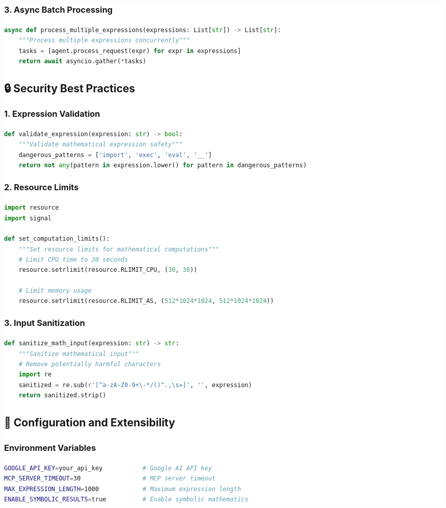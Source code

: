 ### 3. Async Batch Processing
```python
async def process_multiple_expressions(expressions: List[str]) -> List[str]:
    """Process multiple expressions concurrently"""
    tasks = [agent.process_request(expr) for expr in expressions]
    return await asyncio.gather(*tasks)
```

## 🔒 Security Best Practices

### 1. Expression Validation
```python
def validate_expression(expression: str) -> bool:
    """Validate mathematical expression safety"""
    dangerous_patterns = ['import', 'exec', 'eval', '__']
    return not any(pattern in expression.lower() for pattern in dangerous_patterns)
```

### 2. Resource Limits
```python
import resource
import signal

def set_computation_limits():
    """Set resource limits for mathematical computations"""
    # Limit CPU time to 30 seconds
    resource.setrlimit(resource.RLIMIT_CPU, (30, 30))
    
    # Limit memory usage
    resource.setrlimit(resource.RLIMIT_AS, (512*1024*1024, 512*1024*1024))
```

### 3. Input Sanitization
```python
def sanitize_math_input(expression: str) -> str:
    """Sanitize mathematical input"""
    # Remove potentially harmful characters
    import re
    sanitized = re.sub(r'[^a-zA-Z0-9+\-*/()^.,\s=]', '', expression)
    return sanitized.strip()
```

## 🔧 Configuration and Extensibility

### Environment Variables
```bash
GOOGLE_API_KEY=your_api_key           # Google AI API key
MCP_SERVER_TIMEOUT=30                 # MCP server timeout
MAX_EXPRESSION_LENGTH=1000            # Maximum expression length
ENABLE_SYMBOLIC_RESULTS=true          # Enable symbolic mathematics
```
